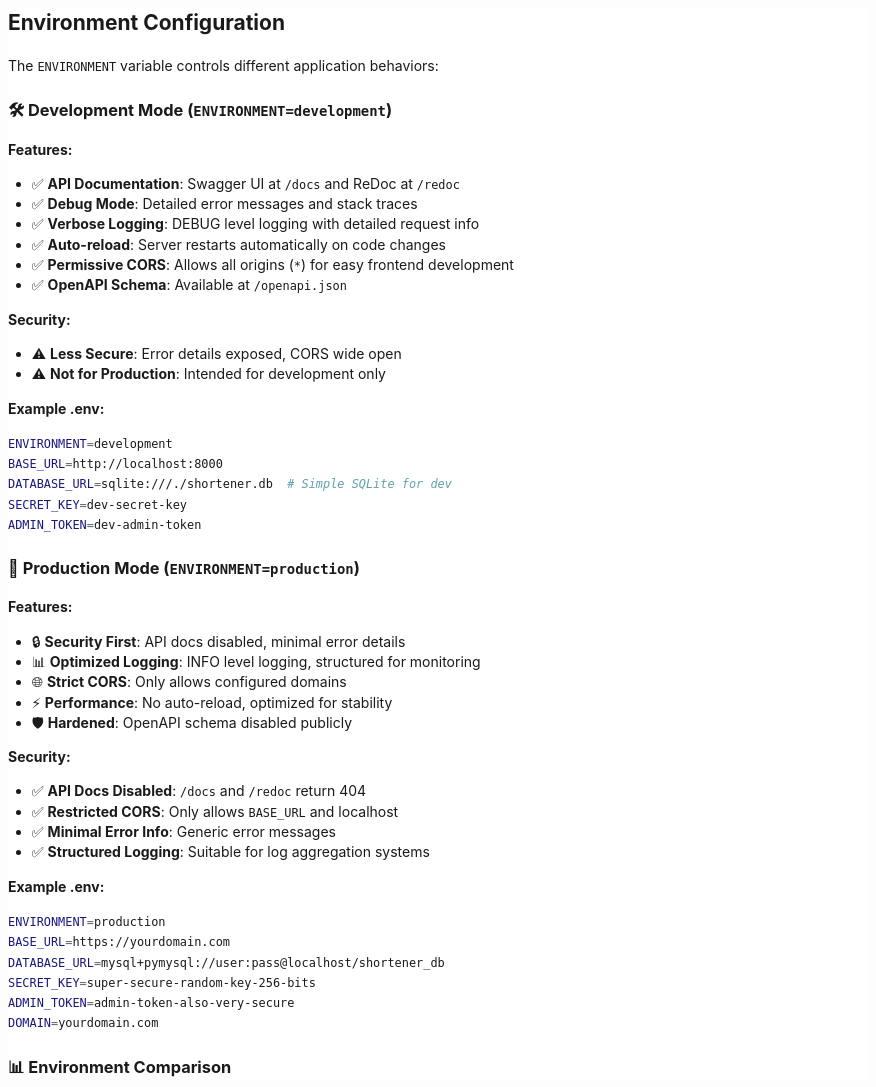 ## Environment Configuration

The `ENVIRONMENT` variable controls different application behaviors:

### 🛠️ **Development Mode** (`ENVIRONMENT=development`)

**Features:**
- ✅ **API Documentation**: Swagger UI at `/docs` and ReDoc at `/redoc`
- ✅ **Debug Mode**: Detailed error messages and stack traces
- ✅ **Verbose Logging**: DEBUG level logging with detailed request info
- ✅ **Auto-reload**: Server restarts automatically on code changes
- ✅ **Permissive CORS**: Allows all origins (`*`) for easy frontend development
- ✅ **OpenAPI Schema**: Available at `/openapi.json`

**Security:**
- ⚠️ **Less Secure**: Error details exposed, CORS wide open
- ⚠️ **Not for Production**: Intended for development only

**Example .env:**
```bash
ENVIRONMENT=development
BASE_URL=http://localhost:8000
DATABASE_URL=sqlite:///./shortener.db  # Simple SQLite for dev
SECRET_KEY=dev-secret-key
ADMIN_TOKEN=dev-admin-token
```

### 🚀 **Production Mode** (`ENVIRONMENT=production`)

**Features:**
- 🔒 **Security First**: API docs disabled, minimal error details
- 📊 **Optimized Logging**: INFO level logging, structured for monitoring
- 🌐 **Strict CORS**: Only allows configured domains
- ⚡ **Performance**: No auto-reload, optimized for stability
- 🛡️ **Hardened**: OpenAPI schema disabled publicly

**Security:**
- ✅ **API Docs Disabled**: `/docs` and `/redoc` return 404
- ✅ **Restricted CORS**: Only allows `BASE_URL` and localhost
- ✅ **Minimal Error Info**: Generic error messages
- ✅ **Structured Logging**: Suitable for log aggregation systems

**Example .env:**
```bash
ENVIRONMENT=production
BASE_URL=https://yourdomain.com
DATABASE_URL=mysql+pymysql://user:pass@localhost/shortener_db
SECRET_KEY=super-secure-random-key-256-bits
ADMIN_TOKEN=admin-token-also-very-secure
DOMAIN=yourdomain.com
```

### 📊 **Environment Comparison**
